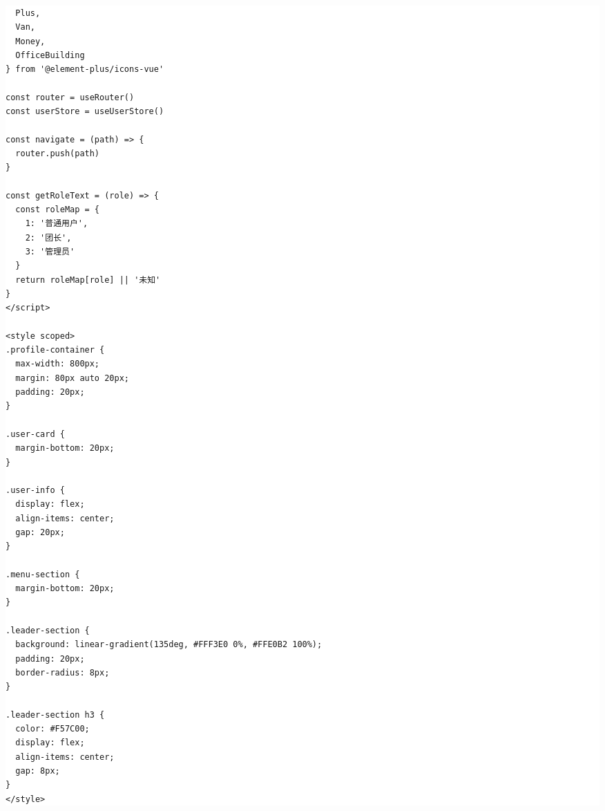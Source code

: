 ```vue
  Plus,
  Van,
  Money,
  OfficeBuilding
} from '@element-plus/icons-vue'

const router = useRouter()
const userStore = useUserStore()

const navigate = (path) => {
  router.push(path)
}

const getRoleText = (role) => {
  const roleMap = {
    1: '普通用户',
    2: '团长',
    3: '管理员'
  }
  return roleMap[role] || '未知'
}
</script>

<style scoped>
.profile-container {
  max-width: 800px;
  margin: 80px auto 20px;
  padding: 20px;
}

.user-card {
  margin-bottom: 20px;
}

.user-info {
  display: flex;
  align-items: center;
  gap: 20px;
}

.menu-section {
  margin-bottom: 20px;
}

.leader-section {
  background: linear-gradient(135deg, #FFF3E0 0%, #FFE0B2 100%);
  padding: 20px;
  border-radius: 8px;
}

.leader-section h3 {
  color: #F57C00;
  display: flex;
  align-items: center;
  gap: 8px;
}
</style>
```
